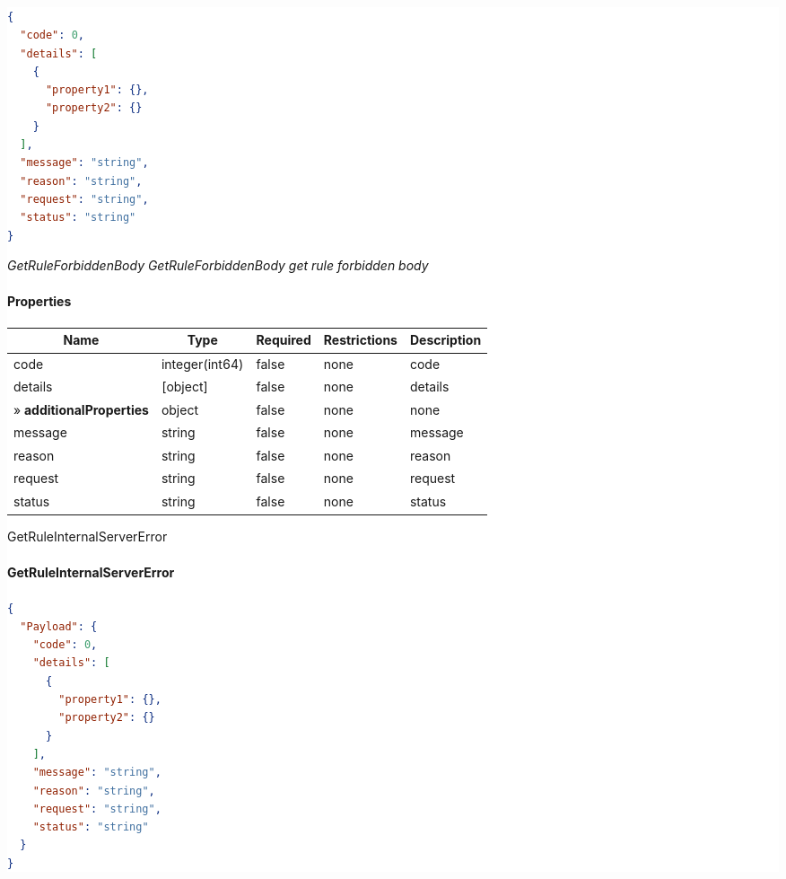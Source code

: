<a id="schemagetruleforbiddenbody"></a>

```json
{
  "code": 0,
  "details": [
    {
      "property1": {},
      "property2": {}
    }
  ],
  "message": "string",
  "reason": "string",
  "request": "string",
  "status": "string"
}
```

_GetRuleForbiddenBody GetRuleForbiddenBody get rule forbidden body_

#### Properties

| Name                       | Type           | Required | Restrictions | Description |
| -------------------------- | -------------- | -------- | ------------ | ----------- |
| code                       | integer(int64) | false    | none         | code        |
| details                    | [object]       | false    | none         | details     |
| » **additionalProperties** | object         | false    | none         | none        |
| message                    | string         | false    | none         | message     |
| reason                     | string         | false    | none         | reason      |
| request                    | string         | false    | none         | request     |
| status                     | string         | false    | none         | status      |

<a id="tocSgetruleinternalservererror">GetRuleInternalServerError</a>

#### GetRuleInternalServerError

<a id="schemagetruleinternalservererror"></a>

```json
{
  "Payload": {
    "code": 0,
    "details": [
      {
        "property1": {},
        "property2": {}
      }
    ],
    "message": "string",
    "reason": "string",
    "request": "string",
    "status": "string"
  }
}
```
